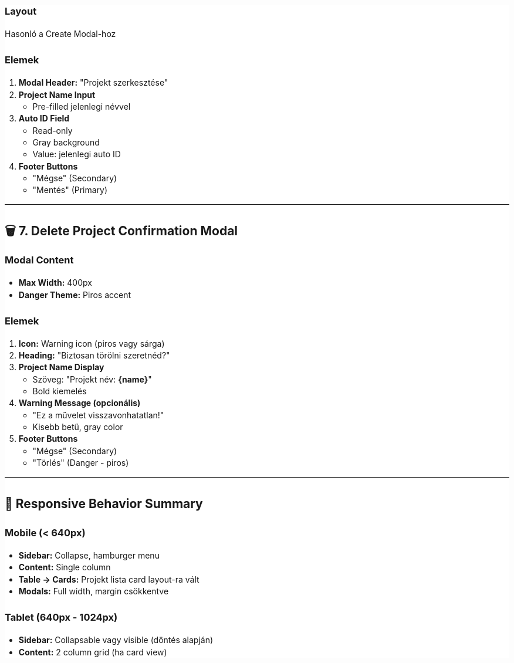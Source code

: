 ### Layout
Hasonló a Create Modal-hoz

### Elemek
1. **Modal Header:** "Projekt szerkesztése"
2. **Project Name Input**
   - Pre-filled jelenlegi névvel
3. **Auto ID Field**
   - Read-only
   - Gray background
   - Value: jelenlegi auto ID
4. **Footer Buttons**
   - "Mégse" (Secondary)
   - "Mentés" (Primary)

---

## 🗑️ 7. Delete Project Confirmation Modal

### Modal Content
- **Max Width:** 400px
- **Danger Theme:** Piros accent

### Elemek
1. **Icon:** Warning icon (piros vagy sárga)
2. **Heading:** "Biztosan törölni szeretnéd?"
3. **Project Name Display**
   - Szöveg: "Projekt név: **{name}**"
   - Bold kiemelés
4. **Warning Message (opcionális)**
   - "Ez a művelet visszavonhatatlan!"
   - Kisebb betű, gray color
5. **Footer Buttons**
   - "Mégse" (Secondary)
   - "Törlés" (Danger - piros)

---

## 📱 Responsive Behavior Summary

### Mobile (< 640px)
- **Sidebar:** Collapse, hamburger menu
- **Content:** Single column
- **Table → Cards:** Projekt lista card layout-ra vált
- **Modals:** Full width, margin csökkentve

### Tablet (640px - 1024px)
- **Sidebar:** Collapsable vagy visible (döntés alapján)
- **Content:** 2 column grid (ha card view)
